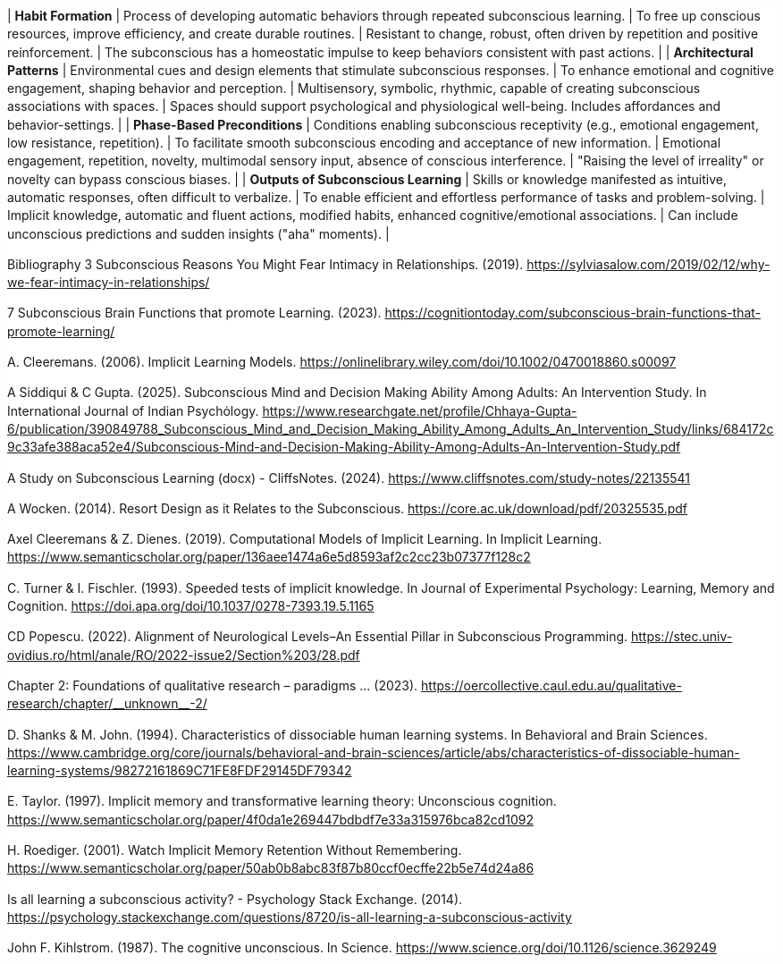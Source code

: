| **Habit Formation**         | Process of developing automatic behaviors through repeated subconscious learning.                     | To free up conscious resources, improve efficiency, and create durable routines.              | Resistant to change, robust, often driven by repetition and positive reinforcement.                           | The subconscious has a homeostatic impulse to keep behaviors consistent with past actions.                                                                                                                   |
| **Architectural Patterns**  | Environmental cues and design elements that stimulate subconscious responses.                            | To enhance emotional and cognitive engagement, shaping behavior and perception.          | Multisensory, symbolic, rhythmic, capable of creating subconscious associations with spaces.                      | Spaces should support psychological and physiological well-being. Includes affordances and behavior-settings.                                                                                        |
| **Phase-Based Preconditions** | Conditions enabling subconscious receptivity (e.g., emotional engagement, low resistance, repetition). | To facilitate smooth subconscious encoding and acceptance of new information.            | Emotional engagement, repetition, novelty, multimodal sensory input, absence of conscious interference. | "Raising the level of irreality" or novelty can bypass conscious biases.                                                                                                                                        |
| **Outputs of Subconscious Learning** | Skills or knowledge manifested as intuitive, automatic responses, often difficult to verbalize.    | To enable efficient and effortless performance of tasks and problem-solving.             | Implicit knowledge, automatic and fluent actions, modified habits, enhanced cognitive/emotional associations. | Can include unconscious predictions and sudden insights ("aha" moments).                                                                                                                                     |

Bibliography
3 Subconscious Reasons You Might Fear Intimacy in Relationships. (2019). https://sylviasalow.com/2019/02/12/why-we-fear-intimacy-in-relationships/

7 Subconscious Brain Functions that promote Learning. (2023). https://cognitiontoday.com/subconscious-brain-functions-that-promote-learning/

A. Cleeremans. (2006). Implicit Learning Models. https://onlinelibrary.wiley.com/doi/10.1002/0470018860.s00097

A Siddiqui & C Gupta. (2025). Subconscious Mind and Decision Making Ability Among Adults: An Intervention Study. In International Journal of Indian Psychȯlogy. https://www.researchgate.net/profile/Chhaya-Gupta-6/publication/390849788_Subconscious_Mind_and_Decision_Making_Ability_Among_Adults_An_Intervention_Study/links/684172c9c33afe388aca52e4/Subconscious-Mind-and-Decision-Making-Ability-Among-Adults-An-Intervention-Study.pdf

A Study on Subconscious Learning (docx) - CliffsNotes. (2024). https://www.cliffsnotes.com/study-notes/22135541

A Wocken. (2014). Resort Design as it Relates to the Subconscious. https://core.ac.uk/download/pdf/20325535.pdf

Axel Cleeremans & Z. Dienes. (2019). Computational Models of Implicit Learning. In Implicit Learning. https://www.semanticscholar.org/paper/136aee1474a6e5d8593af2c2cc23b07377f128c2

C. Turner & I. Fischler. (1993). Speeded tests of implicit knowledge. In Journal of Experimental Psychology: Learning, Memory and Cognition. https://doi.apa.org/doi/10.1037/0278-7393.19.5.1165

CD Popescu. (2022). Alignment of Neurological Levels–An Essential Pillar in Subconscious Programming. https://stec.univ-ovidius.ro/html/anale/RO/2022-issue2/Section%203/28.pdf

Chapter 2: Foundations of qualitative research – paradigms ... (2023). https://oercollective.caul.edu.au/qualitative-research/chapter/__unknown__-2/

D. Shanks & M. John. (1994). Characteristics of dissociable human learning systems. In Behavioral and Brain Sciences. https://www.cambridge.org/core/journals/behavioral-and-brain-sciences/article/abs/characteristics-of-dissociable-human-learning-systems/98272161869C71FE8FDF29145DF79342

E. Taylor. (1997). Implicit memory and transformative learning theory: Unconscious cognition. https://www.semanticscholar.org/paper/4f0da1e269447bdbdf7e33a315976bca82cd1092

H. Roediger. (2001). Watch Implicit Memory Retention Without Remembering. https://www.semanticscholar.org/paper/50ab0b8abc83f87b80ccf0ecffe22b5e74d24a86

Is all learning a subconscious activity? - Psychology Stack Exchange. (2014). https://psychology.stackexchange.com/questions/8720/is-all-learning-a-subconscious-activity

John F. Kihlstrom. (1987). The cognitive unconscious. In Science. https://www.science.org/doi/10.1126/science.3629249
